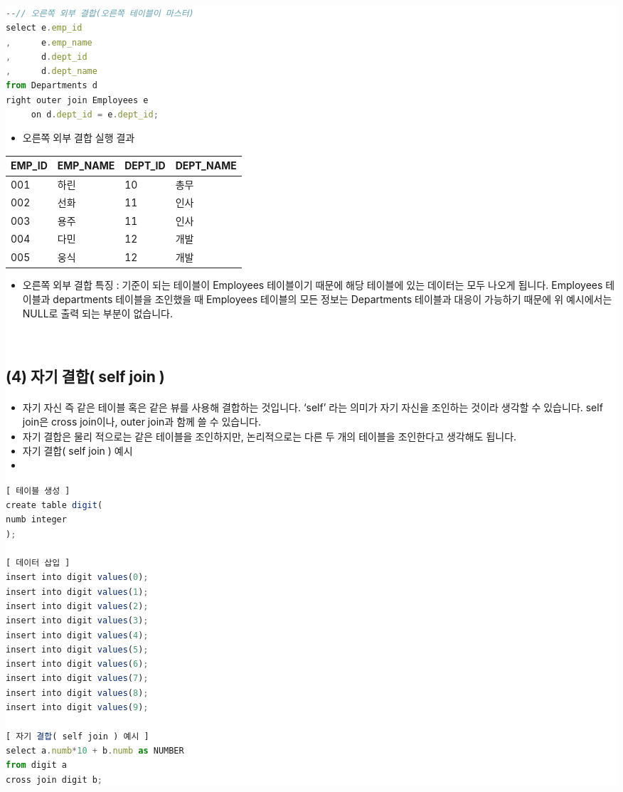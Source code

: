 ```jsx
--// 오른쪽 외부 결합(오른쪽 테이블이 마스터)
select e.emp_id
,      e.emp_name
,      d.dept_id
,      d.dept_name
from Departments d
right outer join Employees e 
     on d.dept_id = e.dept_id;
```

- 오른쪽 외부 결합 실행 결과

| EMP_ID | EMP_NAME | DEPT_ID | DEPT_NAME |
| --- | --- | --- | --- |
| 001 | 하린 | 10 | 총무 |
| 002 | 선화 | 11 | 인사 |
| 003 | 용주 | 11 | 인사 |
| 004 | 다민 | 12 | 개발 |
| 005 | 웅식 | 12 | 개발 |
- 오른쪽 외부 결합 특징 : 기준이 되는 테이블이 Employees 테이블이기 때문에 해당 테이블에 있는 데이터는 모두 나오게 됩니다. Employees 테이블과 departments 테이블을 조인했을 때 Employees 테이블의 모든 정보는 Departments 테이블과 대응이 가능하기 때문에 위 예시에서는 NULL로 출력 되는 부분이 없습니다.

<br/>

## (4) 자기 결합( self join )

- 자기 자신 즉 같은 테이블 혹은 같은 뷰를 사용해 결합하는 것입니다. ‘self’ 라는 의미가 자기 자신을 조인하는 것이라 생각할 수 있습니다. self join은 cross join이나, outer join과 함께 쓸 수 있습니다.
- 자기 결합은 물리 적으로는 같은 테이블을 조인하지만, 논리적으로는 다른 두 개의 테이블을 조인한다고 생각해도 됩니다.
- 자기 결합( self join ) 예시
- 

```jsx
[ 테이블 생성 ]
create table digit(
numb integer
);

[ 데이터 삽입 ]
insert into digit values(0);
insert into digit values(1);
insert into digit values(2);
insert into digit values(3);
insert into digit values(4);
insert into digit values(5);
insert into digit values(6);
insert into digit values(7);
insert into digit values(8);
insert into digit values(9);

[ 자기 결합( self join ) 예시 ]
select a.numb*10 + b.numb as NUMBER
from digit a 
cross join digit b;
```
